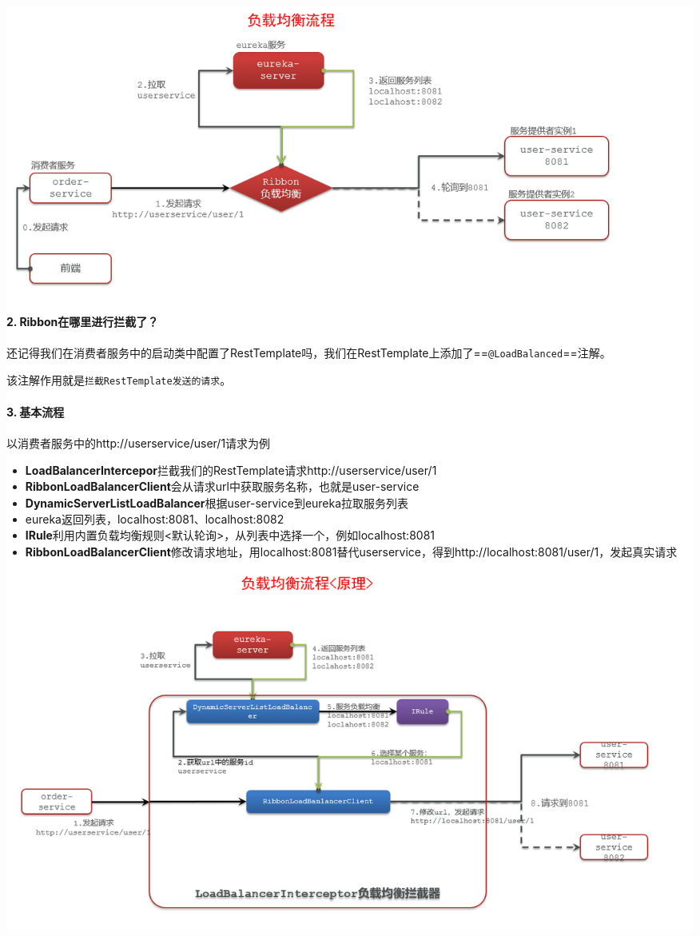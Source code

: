 <img src=".\img\image-20221202075239826.png" alt="image-20221202075239826" style="zoom:75%;" />

#### 2. Ribbon在哪里进行拦截了？

还记得我们在消费者服务中的启动类中配置了RestTemplate吗，我们在RestTemplate上添加了==`@LoadBalanced`==注解。

该注解作用就是`拦截RestTemplate发送的请求`。

#### 3. 基本流程

以消费者服务中的http://userservice/user/1请求为例

- **LoadBalancerIntercepor**拦截我们的RestTemplate请求http://userservice/user/1
- **RibbonLoadBalancerClient**会从请求url中获取服务名称，也就是user-service
- **DynamicServerListLoadBalancer**根据user-service到eureka拉取服务列表
- eureka返回列表，localhost:8081、localhost:8082
- **IRule**利用内置负载均衡规则<默认轮询>，从列表中选择一个，例如localhost:8081
- **RibbonLoadBalancerClient**修改请求地址，用localhost:8081替代userservice，得到http://localhost:8081/user/1，发起真实请求

<img src=".\img\image-20221202075320018.png" alt="image-20221202075320018" style="zoom:80%;" />
